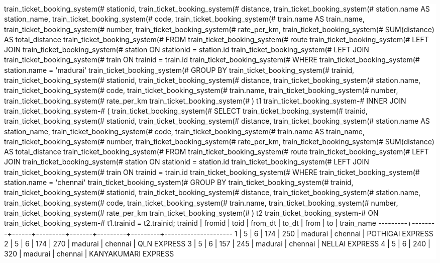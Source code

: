 train_ticket_booking_system(#             stationid,
train_ticket_booking_system(#             distance,
train_ticket_booking_system(#             station.name AS station_name,
train_ticket_booking_system(#             code,
train_ticket_booking_system(#             train.name AS train_name,
train_ticket_booking_system(#             number,
train_ticket_booking_system(#             rate_per_km,
train_ticket_booking_system(#             SUM(distance) AS total_distance
train_ticket_booking_system(#         FROM
train_ticket_booking_system(#             route
train_ticket_booking_system(#         LEFT JOIN
train_ticket_booking_system(#             station ON stationid = station.id
train_ticket_booking_system(#         LEFT JOIN
train_ticket_booking_system(#             train ON trainid = train.id
train_ticket_booking_system(#         WHERE
train_ticket_booking_system(#             station.name = 'madurai'
train_ticket_booking_system(#         GROUP BY
train_ticket_booking_system(#             trainid,
train_ticket_booking_system(#             stationid,
train_ticket_booking_system(#             distance,
train_ticket_booking_system(#             station.name,
train_ticket_booking_system(#             code,
train_ticket_booking_system(#             train.name,
train_ticket_booking_system(#             number,
train_ticket_booking_system(#             rate_per_km
train_ticket_booking_system(#     ) t1
train_ticket_booking_system-# INNER JOIN
train_ticket_booking_system-#     (
train_ticket_booking_system(#         SELECT
train_ticket_booking_system(#             trainid,
train_ticket_booking_system(#             stationid,
train_ticket_booking_system(#             distance,
train_ticket_booking_system(#             station.name AS station_name,
train_ticket_booking_system(#             code,
train_ticket_booking_system(#             train.name AS train_name,
train_ticket_booking_system(#             number,
train_ticket_booking_system(#             rate_per_km,
train_ticket_booking_system(#             SUM(distance) AS total_distance
train_ticket_booking_system(#         FROM
train_ticket_booking_system(#             route
train_ticket_booking_system(#         LEFT JOIN
train_ticket_booking_system(#             station ON stationid = station.id
train_ticket_booking_system(#         LEFT JOIN
train_ticket_booking_system(#             train ON trainid = train.id
train_ticket_booking_system(#         WHERE
train_ticket_booking_system(#             station.name = 'chennai'
train_ticket_booking_system(#         GROUP BY
train_ticket_booking_system(#             trainid,
train_ticket_booking_system(#             stationid,
train_ticket_booking_system(#             distance,
train_ticket_booking_system(#             station.name,
train_ticket_booking_system(#             code,
train_ticket_booking_system(#             train.name,
train_ticket_booking_system(#             number,
train_ticket_booking_system(#             rate_per_km
train_ticket_booking_system(#     ) t2
train_ticket_booking_system-# ON
train_ticket_booking_system-#     t1.trainid = t2.trainid;
 trainid | fromid | toid | from_dt | to_dt |  from   |   to    |     train_name
---------+--------+------+---------+-------+---------+---------+---------------------
       1 |      5 |    6 |     174 |   250 | madurai | chennai | POTHIGAI EXPRESS
       2 |      5 |    6 |     174 |   270 | madurai | chennai | QLN EXPRESS
       3 |      5 |    6 |     157 |   245 | madurai | chennai | NELLAI EXPRESS
       4 |      5 |    6 |     240 |   320 | madurai | chennai | KANYAKUMARI EXPRESS